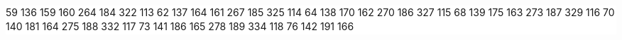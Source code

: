 <td>59</td>
<td>136</td>
<td>159</td>
<td>160</td>
<td>264</td>
<td>184</td>
<td>322</td>
</tr>
<tr>
<td>113</td>
<td>62</td>
<td>137</td>
<td>164</td>
<td>161</td>
<td>267</td>
<td>185</td>
<td>325</td>
</tr>
<tr>
<td>114</td>
<td>64</td>
<td>138</td>
<td>170</td>
<td>162</td>
<td>270</td>
<td>186</td>
<td>327</td>
</tr>
<tr>
<td>115</td>
<td>68</td>
<td>139</td>
<td>175</td>
<td>163</td>
<td>273</td>
<td>187</td>
<td>329</td>
</tr>
<tr>
<td>116</td>
<td>70</td>
<td>140</td>
<td>181</td>
<td>164</td>
<td>275</td>
<td>188</td>
<td>332</td>
</tr>
<tr>
<td>117</td>
<td>73</td>
<td>141</td>
<td>186</td>
<td>165</td>
<td>278</td>
<td>189</td>
<td>334</td>
</tr>
<tr>
<td>118</td>
<td>76</td>
<td>142</td>
<td>191</td>
<td>166</td>
